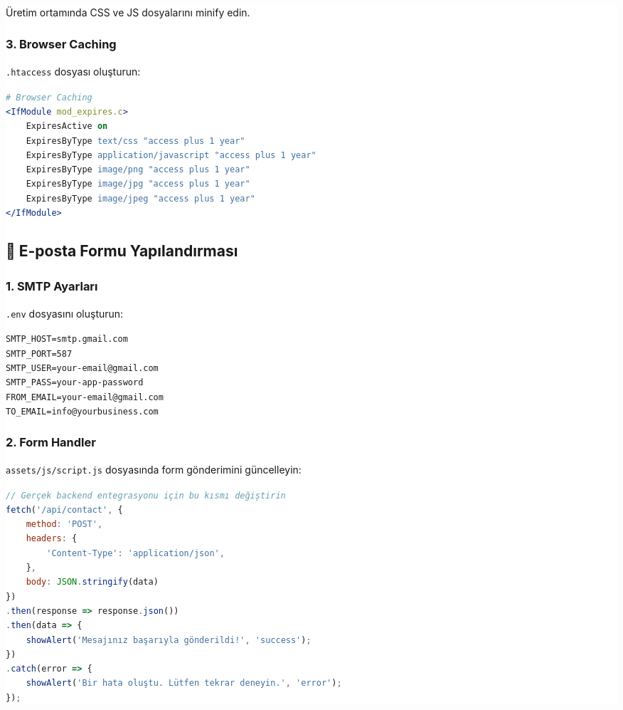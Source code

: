 Üretim ortamında CSS ve JS dosyalarını minify edin.

### 3. Browser Caching

`.htaccess` dosyası oluşturun:

```apache
# Browser Caching
<IfModule mod_expires.c>
    ExpiresActive on
    ExpiresByType text/css "access plus 1 year"
    ExpiresByType application/javascript "access plus 1 year"
    ExpiresByType image/png "access plus 1 year"
    ExpiresByType image/jpg "access plus 1 year"
    ExpiresByType image/jpeg "access plus 1 year"
</IfModule>
```

## 📧 E-posta Formu Yapılandırması

### 1. SMTP Ayarları

`.env` dosyasını oluşturun:

```env
SMTP_HOST=smtp.gmail.com
SMTP_PORT=587
SMTP_USER=your-email@gmail.com
SMTP_PASS=your-app-password
FROM_EMAIL=your-email@gmail.com
TO_EMAIL=info@yourbusiness.com
```

### 2. Form Handler

`assets/js/script.js` dosyasında form gönderimini güncelleyin:

```javascript
// Gerçek backend entegrasyonu için bu kısmı değiştirin
fetch('/api/contact', {
    method: 'POST',
    headers: {
        'Content-Type': 'application/json',
    },
    body: JSON.stringify(data)
})
.then(response => response.json())
.then(data => {
    showAlert('Mesajınız başarıyla gönderildi!', 'success');
})
.catch(error => {
    showAlert('Bir hata oluştu. Lütfen tekrar deneyin.', 'error');
});
```
